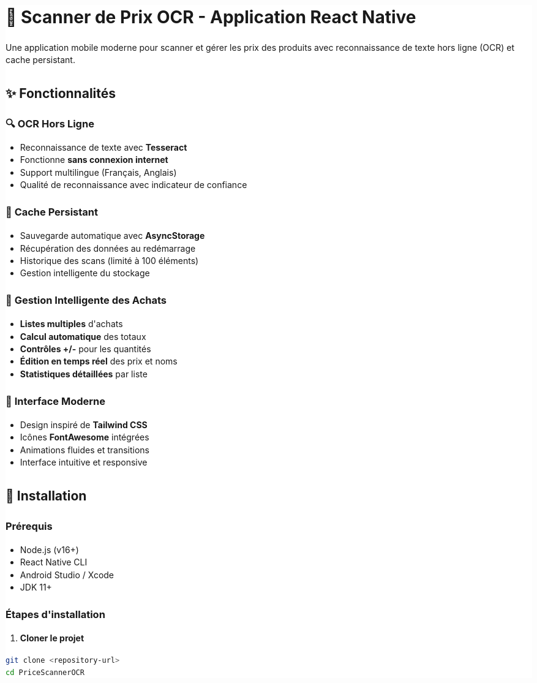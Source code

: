 # 📱 Scanner de Prix OCR - Application React Native

Une application mobile moderne pour scanner et gérer les prix des produits avec reconnaissance de texte hors ligne (OCR) et cache persistant.

## ✨ Fonctionnalités

### 🔍 **OCR Hors Ligne**
- Reconnaissance de texte avec **Tesseract** 
- Fonctionne **sans connexion internet**
- Support multilingue (Français, Anglais)
- Qualité de reconnaissance avec indicateur de confiance

### 💾 **Cache Persistant**
- Sauvegarde automatique avec **AsyncStorage**
- Récupération des données au redémarrage
- Historique des scans (limité à 100 éléments)
- Gestion intelligente du stockage

### 🛒 **Gestion Intelligente des Achats**
- **Listes multiples** d'achats
- **Calcul automatique** des totaux
- **Contrôles +/-** pour les quantités
- **Édition en temps réel** des prix et noms
- **Statistiques détaillées** par liste

### 🎨 **Interface Moderne**
- Design inspiré de **Tailwind CSS**
- Icônes **FontAwesome** intégrées
- Animations fluides et transitions
- Interface intuitive et responsive

## 🚀 Installation

### Prérequis
- Node.js (v16+)
- React Native CLI
- Android Studio / Xcode
- JDK 11+

### Étapes d'installation

1. **Cloner le projet**
```bash
git clone <repository-url>
cd PriceScannerOCR
```
